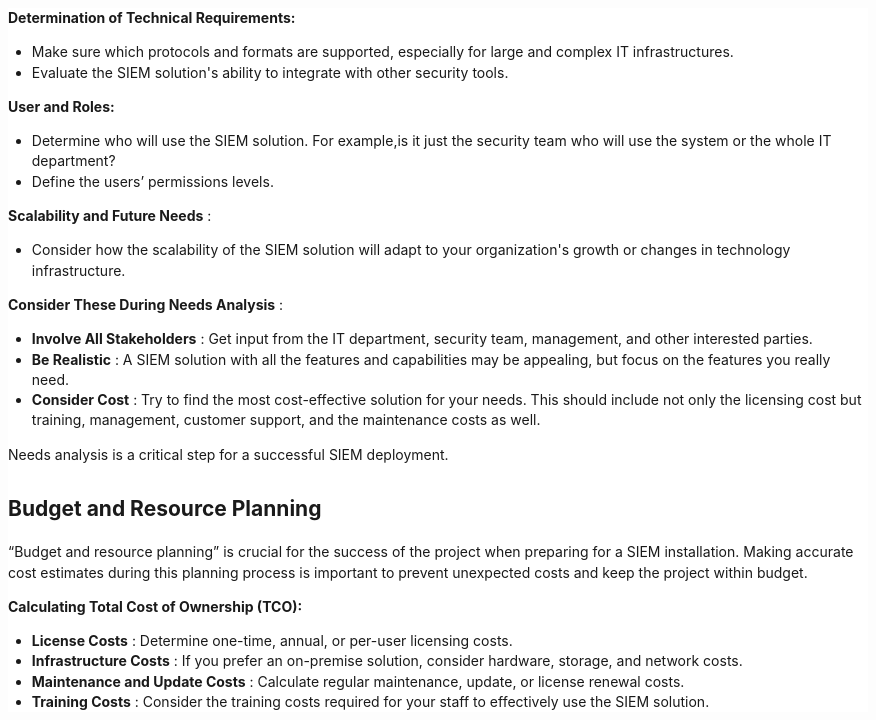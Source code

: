   

  

**Determination of Technical Requirements:**

- Make sure which protocols and formats are supported, especially for large and complex IT infrastructures.
- Evaluate the SIEM solution's ability to integrate with other security tools.

  

  

**User and Roles:**

- Determine who will use the SIEM solution. For example,is it just the security team who will use the system or the whole IT department?
- Define the users’ permissions levels.

  

  

**Scalability and Future Needs** :

- Consider how the scalability of the SIEM solution will adapt to your organization's growth or changes in technology infrastructure.

  

  

**Consider These During Needs Analysis** :

- **Involve All Stakeholders** : Get input from the IT department, security team, management, and other interested parties.
- **Be Realistic** : A SIEM solution with all the features and capabilities may be appealing, but focus on the features you really need.
- **Consider Cost** : Try to find the most cost-effective solution for your needs. This should include not only the licensing cost but training, management, customer support, and the maintenance costs as well.

  

  

Needs analysis is a critical step for a successful SIEM deployment.

  

## Budget and Resource Planning

“Budget and resource planning” is crucial for the success of the project when preparing for a SIEM installation. Making accurate cost estimates during this planning process is important to prevent unexpected costs and keep the project within budget.

  

  

**Calculating Total Cost of Ownership (TCO):**

- **License Costs** : Determine one-time, annual, or per-user licensing costs.
- **Infrastructure Costs** : If you prefer an on-premise solution, consider hardware, storage, and network costs.
- **Maintenance and Update Costs** : Calculate regular maintenance, update, or license renewal costs.
- **Training Costs** : Consider the training costs required for your staff to effectively use the SIEM solution.
